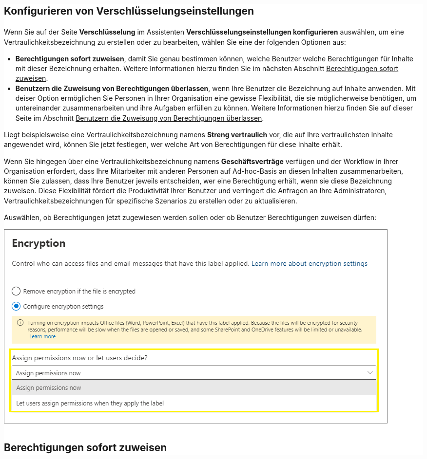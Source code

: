 ## <a name="configure-encryption-settings"></a>Konfigurieren von Verschlüsselungseinstellungen

Wenn Sie auf der Seite **Verschlüsselung** im Assistenten **Verschlüsselungseinstellungen konfigurieren** auswählen, um eine Vertraulichkeitsbezeichnung zu erstellen oder zu bearbeiten, wählen Sie eine der folgenden Optionen aus: 

- **Berechtigungen sofort zuweisen**, damit Sie genau bestimmen können, welche Benutzer welche Berechtigungen für Inhalte mit dieser Bezeichnung erhalten. Weitere Informationen hierzu finden Sie im nächsten Abschnitt [Berechtigungen sofort zuweisen](#assign-permissions-now).
- **Benutzern die Zuweisung von Berechtigungen überlassen**, wenn Ihre Benutzer die Bezeichnung auf Inhalte anwenden. Mit deiser Option ermöglichen Sie Personen in Ihrer Organisation eine gewisse Flexibilität, die sie möglicherweise benötigen, um untereinander zusammenarbeiten und ihre Aufgaben erfüllen zu können. Weitere Informationen hierzu finden Sie auf dieser Seite im Abschnitt [Benutzern die Zuweisung von Berechtigungen überlassen](#let-users-assign-permissions).

Liegt beispielsweise eine Vertraulichkeitsbezeichnung namens **Streng vertraulich** vor, die auf Ihre vertraulichsten Inhalte angewendet wird, können Sie jetzt festlegen, wer welche Art von Berechtigungen für diese Inhalte erhält.

Wenn Sie hingegen über eine Vertraulichkeitsbezeichnung namens **Geschäftsverträge** verfügen und der Workflow in Ihrer Organisation erfordert, dass Ihre Mitarbeiter mit anderen Personen auf Ad-hoc-Basis an diesen Inhalten zusammenarbeiten, können Sie zulassen, dass Ihre Benutzer jeweils entscheiden, wer eine Berechtigung erhält, wenn sie diese Bezeichnung zuweisen. Diese Flexibilität fördert die Produktivität Ihrer Benutzer und verringert die Anfragen an Ihre Administratoren, Vertraulichkeitsbezeichnungen für spezifische Szenarios zu erstellen oder zu aktualisieren.

Auswählen, ob Berechtigungen jetzt zugewiesen werden sollen oder ob Benutzer Berechtigungen zuweisen dürfen:

![Option zum Hinzufügen von benutzer- oder administratordefinierten Berechtigungen](../media/sensitivity-label-user-or-admin-defined-permissions.png)

## <a name="assign-permissions-now"></a>Berechtigungen sofort zuweisen
